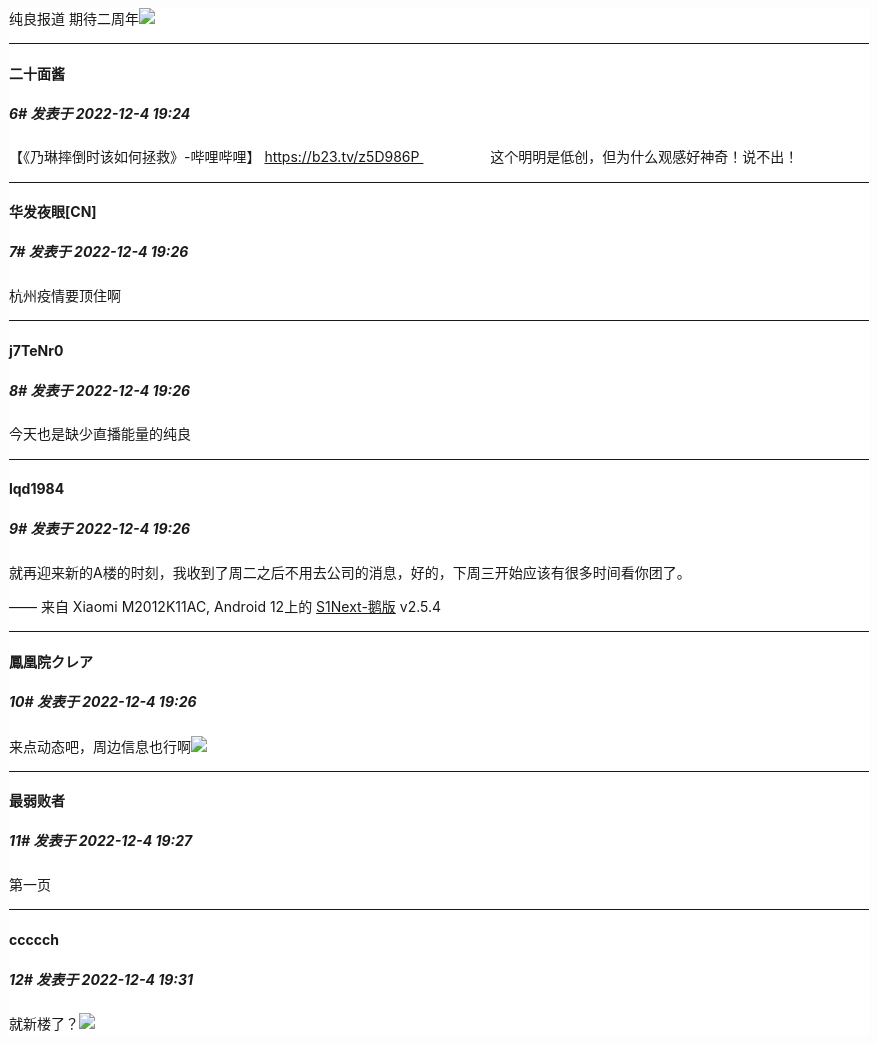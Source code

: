 纯良报道 期待二周年<img src="https://static.saraba1st.com/image/smiley/face2017/071.png" referrerpolicy="no-referrer">

*****

####  二十面酱  
##### 6#       发表于 2022-12-4 19:24

【《乃琳摔倒时该如何拯救》-哔哩哔哩】 https://b23.tv/z5D986P                  这个明明是低创，但为什么观感好神奇！说不出！

*****

####  华发夜眼[CN]  
##### 7#       发表于 2022-12-4 19:26

杭州疫情要顶住啊

*****

####  j7TeNr0  
##### 8#       发表于 2022-12-4 19:26

今天也是缺少直播能量的纯良

*****

####  lqd1984  
##### 9#       发表于 2022-12-4 19:26

就再迎来新的A楼的时刻，我收到了周二之后不用去公司的消息，好的，下周三开始应该有很多时间看你团了。

—— 来自 Xiaomi M2012K11AC, Android 12上的 [S1Next-鹅版](https://github.com/ykrank/S1-Next/releases) v2.5.4

*****

####  鳳凰院クレア  
##### 10#       发表于 2022-12-4 19:26

来点动态吧，周边信息也行啊<img src="https://static.saraba1st.com/image/smiley/face2017/185.png" referrerpolicy="no-referrer">

*****

####  最弱败者  
##### 11#       发表于 2022-12-4 19:27

第一页

*****

####  ccccch  
##### 12#       发表于 2022-12-4 19:31

就新楼了？<img src="https://static.saraba1st.com/image/smiley/face2017/111.png" referrerpolicy="no-referrer">
